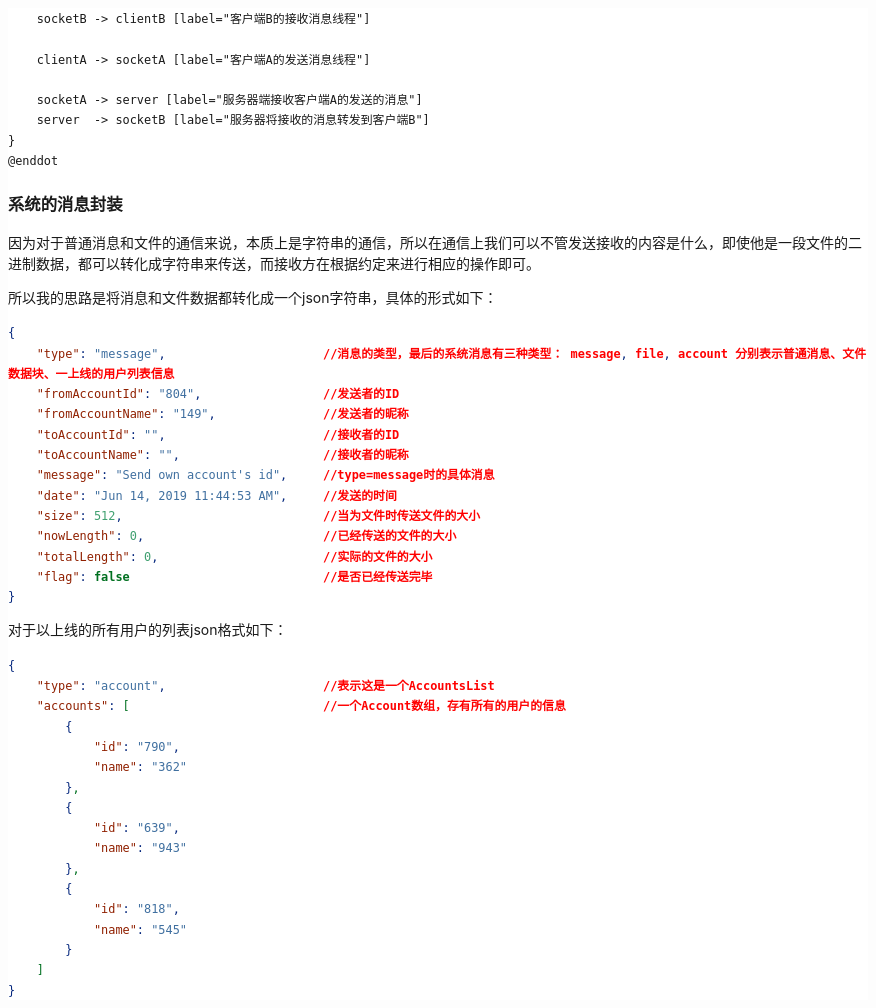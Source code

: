 ```plantuml
    socketB -> clientB [label="客户端B的接收消息线程"]
    
    clientA -> socketA [label="客户端A的发送消息线程"]

    socketA -> server [label="服务器端接收客户端A的发送的消息"]
    server  -> socketB [label="服务器将接收的消息转发到客户端B"]
}
@enddot
```

### 系统的消息封装

因为对于普通消息和文件的通信来说，本质上是字符串的通信，所以在通信上我们可以不管发送接收的内容是什么，即使他是一段文件的二进制数据，都可以转化成字符串来传送，而接收方在根据约定来进行相应的操作即可。

所以我的思路是将消息和文件数据都转化成一个json字符串，具体的形式如下：

```json
{
    "type": "message",                      //消息的类型，最后的系统消息有三种类型： message, file, account 分别表示普通消息、文件数据块、一上线的用户列表信息
    "fromAccountId": "804",                 //发送者的ID
    "fromAccountName": "149",               //发送者的昵称
    "toAccountId": "",                      //接收者的ID
    "toAccountName": "",                    //接收者的昵称
    "message": "Send own account's id",     //type=message时的具体消息
    "date": "Jun 14, 2019 11:44:53 AM",     //发送的时间
    "size": 512,                            //当为文件时传送文件的大小
    "nowLength": 0,                         //已经传送的文件的大小
    "totalLength": 0,                       //实际的文件的大小
    "flag": false                           //是否已经传送完毕
}
```

对于以上线的所有用户的列表json格式如下：

```json
{
    "type": "account",                      //表示这是一个AccountsList
    "accounts": [                           //一个Account数组，存有所有的用户的信息
        {
            "id": "790",
            "name": "362"
        },
        {
            "id": "639",
            "name": "943"
        },
        {
            "id": "818",
            "name": "545"
        }
    ]
}
```
